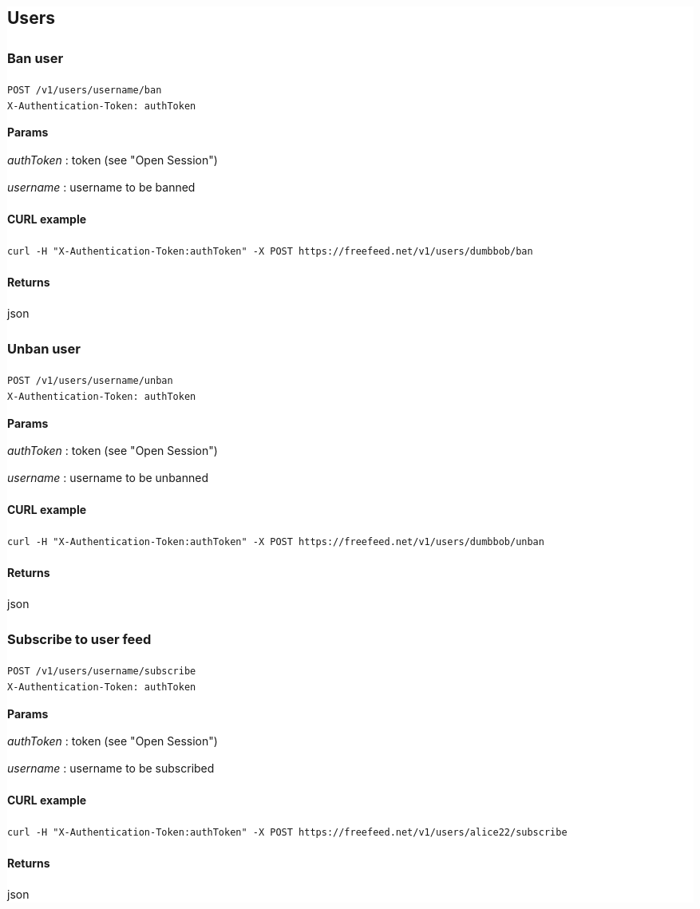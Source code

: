 ## Users
### Ban user
```
POST /v1/users/username/ban
X-Authentication-Token: authToken
```

**Params**

*authToken* : token (see "Open Session")

*username* : username to be banned

#### CURL example
`curl -H "X-Authentication-Token:authToken" -X POST https://freefeed.net/v1/users/dumbbob/ban
`
#### Returns
json 

### Unban user
```
POST /v1/users/username/unban
X-Authentication-Token: authToken
```

**Params**

*authToken* : token (see "Open Session")

*username* : username to be unbanned

#### CURL example
`curl -H "X-Authentication-Token:authToken" -X POST https://freefeed.net/v1/users/dumbbob/unban
`
#### Returns
json 

### Subscribe to user feed
```
POST /v1/users/username/subscribe
X-Authentication-Token: authToken
```

**Params**

*authToken* : token (see "Open Session")

*username* : username to be subscribed

#### CURL example
`curl -H "X-Authentication-Token:authToken" -X POST https://freefeed.net/v1/users/alice22/subscribe
`
#### Returns
json 
